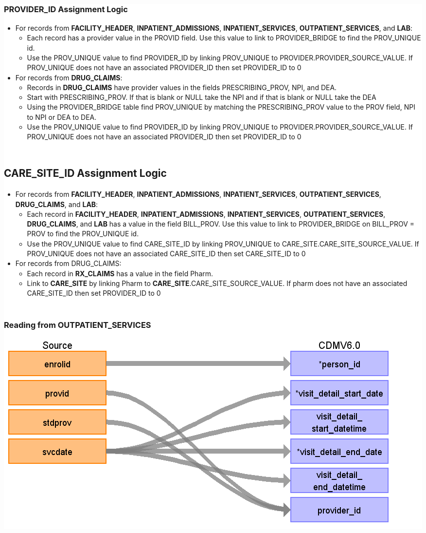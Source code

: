 ### PROVIDER_ID Assignment Logic
* For records from **FACILITY_HEADER**, **INPATIENT_ADMISSIONS**, **INPATIENT_SERVICES**, **OUTPATIENT_SERVICES**, and **LAB**:
    * Each record has a provider value in the PROVID field. Use this value to link to PROVIDER_BRIDGE to find the PROV_UNIQUE id.
    * Use the PROV_UNIQUE value to find PROVIDER_ID by linking PROV_UNIQUE to PROVIDER.PROVIDER_SOURCE_VALUE. If PROV_UNIQUE does not have an associated PROVIDER_ID then set PROVIDER_ID to 0
* For records from **DRUG_CLAIMS**:
    * Records in **DRUG_CLAIMS** have provider values in the fields PRESCRIBING_PROV, NPI, and DEA.
    * Start with PRESCRIBING_PROV. If that is blank or NULL take the NPI and if that is blank or NULL take the DEA
    * Using the PROVIDER_BRIDGE table find PROV_UNIQUE by matching the PRESCRIBING_PROV value to the PROV field, NPI to NPI or DEA to DEA.
    * Use the PROV_UNIQUE value to find PROVIDER_ID by linking PROV_UNIQUE to PROVIDER.PROVIDER_SOURCE_VALUE. If PROV_UNIQUE does not have an associated PROVIDER_ID then set PROVIDER_ID to 0
    <br><br>

## CARE_SITE_ID Assignment Logic
* For records from **FACILITY_HEADER**, **INPATIENT_ADMISSIONS**, **INPATIENT_SERVICES**, **OUTPATIENT_SERVICES**, **DRUG_CLAIMS**, and **LAB**:
    * Each record in **FACILITY_HEADER**, **INPATIENT_ADMISSIONS**, **INPATIENT_SERVICES**, **OUTPATIENT_SERVICES**, **DRUG_CLAIMS**, and **LAB** has a value in the field BILL_PROV. Use this value to link to PROVIDER_BRIDGE on BILL_PROV = PROV to find the PROV_UNIQUE id.
    * Use the PROV_UNIQUE value to find CARE_SITE_ID by linking PROV_UNIQUE to CARE_SITE.CARE_SITE_SOURCE_VALUE. If PROV_UNIQUE does not have an associated CARE_SITE_ID then set CARE_SITE_ID to 0
* For records from DRUG_CLAIMS:
    * Each record in **RX_CLAIMS** has a value in the field Pharm.
    * Link to **CARE_SITE** by linking Pharm to **CARE_SITE**.CARE_SITE_SOURCE_VALUE. If pharm does not have an associated CARE_SITE_ID then set PROVIDER_ID to 0
<br><br>

### Reading from **OUTPATIENT_SERVICES**

![](_files/image19.png)
